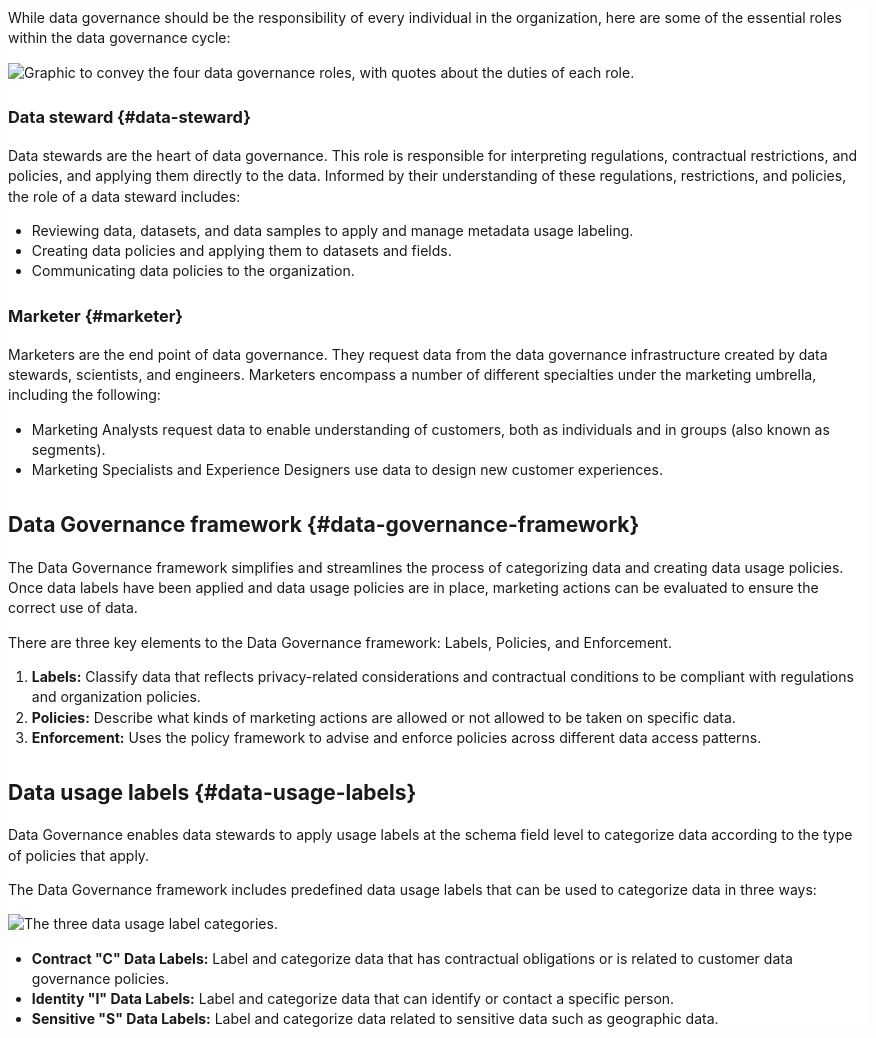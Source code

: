 While data governance should be the responsibility of every individual in the organization, here are some of the essential roles within the data governance cycle:

![Graphic to convey the four data governance roles, with quotes about the duties of each role.](./images/overview/roles.png)

### Data steward {#data-steward}

Data stewards are the heart of data governance. This role is responsible for interpreting regulations, contractual restrictions, and policies, and applying them directly to the data. Informed by their understanding of these regulations, restrictions, and policies, the role of a data steward includes:

* Reviewing data, datasets, and data samples to apply and manage metadata usage labeling.
* Creating data policies and applying them to datasets and fields.
* Communicating data policies to the organization.

### Marketer {#marketer}

Marketers are the end point of data governance. They request data from the data governance infrastructure created by data stewards, scientists, and engineers. Marketers encompass a number of different specialties under the marketing umbrella, including the following:

* Marketing Analysts request data to enable understanding of customers, both as individuals and in groups (also known as segments).
* Marketing Specialists and Experience Designers use data to design new customer experiences. 

## Data Governance framework {#data-governance-framework}

The Data Governance framework simplifies and streamlines the process of categorizing data and creating data usage policies. Once data labels have been applied and data usage policies are in place, marketing actions can be evaluated to ensure the correct use of data.

There are three key elements to the Data Governance framework: Labels, Policies, and Enforcement.

1. **Labels:** Classify data that reflects privacy-related considerations and contractual conditions to be compliant with regulations and organization policies.
1. **Policies:** Describe what kinds of marketing actions are allowed or not allowed to be taken on specific data.
1. **Enforcement:** Uses the policy framework to advise and enforce policies across different data access patterns. 

## Data usage labels {#data-usage-labels}

Data Governance enables data stewards to apply usage labels at the schema field level to categorize data according to the type of policies that apply.

The Data Governance framework includes predefined data usage labels that can be used to categorize data in three ways:

![The three data usage label categories.](./images/overview/label-categories.png)

* **Contract "C" Data Labels:** Label and categorize data that has contractual obligations or is related to customer data governance policies. 
* **Identity "I" Data Labels:** Label and categorize data that can identify or contact a specific person.
* **Sensitive "S" Data Labels:** Label and categorize data related to sensitive data such as geographic data.
